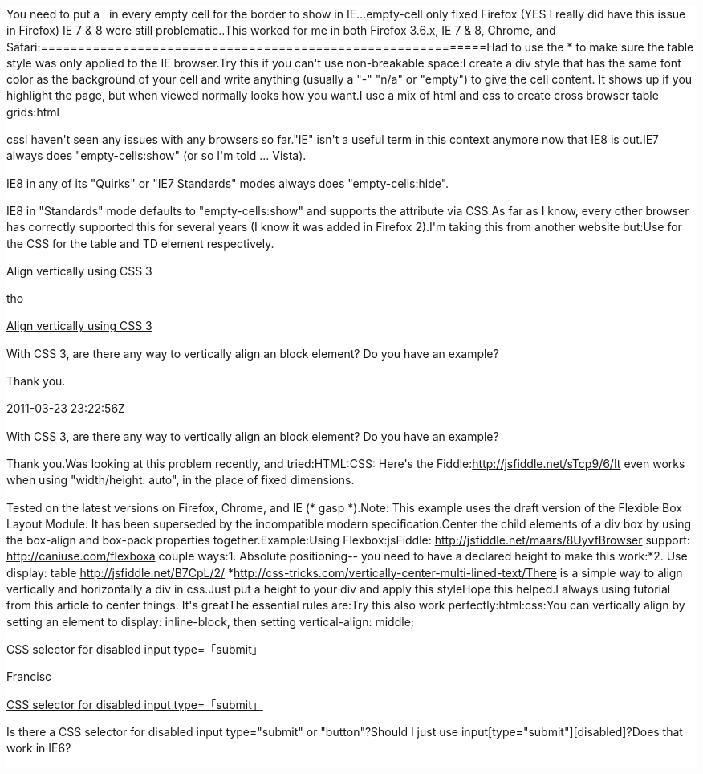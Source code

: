 You need to put a &nbsp; in every empty cell for the border to show in IE...empty-cell only fixed Firefox (YES I really did have this issue in Firefox) IE 7 & 8 were still problematic..This worked for me in both Firefox 3.6.x, IE 7 & 8, Chrome, and Safari:============================================================Had to use the * to make sure the table style was only applied to the IE browser.Try this if you can't use non-breakable space:I create a div style that has the same font color as the background of your cell and write anything (usually a "-" "n/a" or "empty") to give the cell content. It shows up if you highlight the page, but when viewed normally looks how you want.I use a mix of html and css to create cross browser table grids:html<table cellspacing="1" style="background-color:#000;" border="0">cssI haven't seen any issues with any browsers so far."IE" isn't a useful term in this context anymore now that IE8 is out.IE7 always does "empty-cells:show" (or so I'm told ... Vista).

IE8 in any of its "Quirks" or "IE7 Standards" modes always does "empty-cells:hide".

IE8 in "Standards" mode defaults to "empty-cells:show" and supports the attribute via CSS.As far as I know, every other browser has correctly supported this for several years (I know it was added in Firefox 2).I'm taking this from another website but:Use for the CSS for the table and TD element respectively.

Align vertically using CSS 3

tho

[Align vertically using CSS 3](https://stackoverflow.com/questions/5412912/align-vertically-using-css-3)

With CSS 3, are there any way to vertically align an block element? Do you have an example?

Thank you.

2011-03-23 23:22:56Z

With CSS 3, are there any way to vertically align an block element? Do you have an example?

Thank you.Was looking at this problem recently, and tried:HTML:CSS: Here's the Fiddle:http://jsfiddle.net/sTcp9/6/It even works when using "width/height: auto", in the place of fixed dimensions.

Tested on the latest versions on Firefox, Chrome, and IE (* gasp *).Note: This example uses the draft version of the Flexible Box Layout Module. It has been superseded by the incompatible modern specification.Center the child elements of a div box by using the box-align and box-pack properties together.Example:Using Flexbox:jsFiddle: http://jsfiddle.net/maars/8UyvfBrowser support: http://caniuse.com/flexboxa couple ways:1. Absolute positioning-- you need to have a declared height to make this work:*2. Use display: table http://jsfiddle.net/B7CpL/2/ *http://css-tricks.com/vertically-center-multi-lined-text/There is a simple way to align vertically and horizontally a div in css.Just put a height to your div and apply this styleHope this helped.I always using tutorial from this article to center things. It's greatThe essential rules are:Try this also work perfectly:html:css:You can vertically align by setting an element to display: inline-block, then setting vertical-align: middle;

CSS selector for disabled input type=「submit」

Francisc

[CSS selector for disabled input type=「submit」](https://stackoverflow.com/questions/3759692/css-selector-for-disabled-input-type-submit)

Is there a CSS selector for disabled input type="submit" or "button"?Should I just use input[type="submit"][disabled]?Does that work in IE6?
